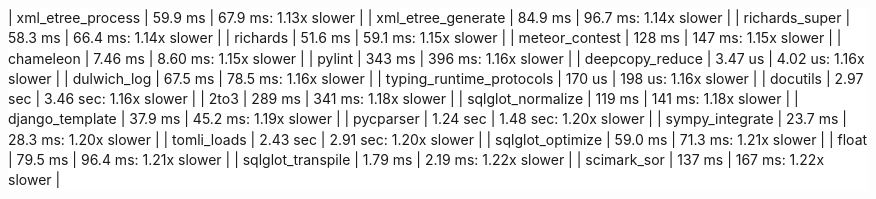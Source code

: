 | xml_etree_process          | 59.9 ms                                                                                                               | 67.9 ms: 1.13x slower                                                                                                             |
| xml_etree_generate         | 84.9 ms                                                                                                               | 96.7 ms: 1.14x slower                                                                                                             |
| richards_super             | 58.3 ms                                                                                                               | 66.4 ms: 1.14x slower                                                                                                             |
| richards                   | 51.6 ms                                                                                                               | 59.1 ms: 1.15x slower                                                                                                             |
| meteor_contest             | 128 ms                                                                                                                | 147 ms: 1.15x slower                                                                                                              |
| chameleon                  | 7.46 ms                                                                                                               | 8.60 ms: 1.15x slower                                                                                                             |
| pylint                     | 343 ms                                                                                                                | 396 ms: 1.16x slower                                                                                                              |
| deepcopy_reduce            | 3.47 us                                                                                                               | 4.02 us: 1.16x slower                                                                                                             |
| dulwich_log                | 67.5 ms                                                                                                               | 78.5 ms: 1.16x slower                                                                                                             |
| typing_runtime_protocols   | 170 us                                                                                                                | 198 us: 1.16x slower                                                                                                              |
| docutils                   | 2.97 sec                                                                                                              | 3.46 sec: 1.16x slower                                                                                                            |
| 2to3                       | 289 ms                                                                                                                | 341 ms: 1.18x slower                                                                                                              |
| sqlglot_normalize          | 119 ms                                                                                                                | 141 ms: 1.18x slower                                                                                                              |
| django_template            | 37.9 ms                                                                                                               | 45.2 ms: 1.19x slower                                                                                                             |
| pycparser                  | 1.24 sec                                                                                                              | 1.48 sec: 1.20x slower                                                                                                            |
| sympy_integrate            | 23.7 ms                                                                                                               | 28.3 ms: 1.20x slower                                                                                                             |
| tomli_loads                | 2.43 sec                                                                                                              | 2.91 sec: 1.20x slower                                                                                                            |
| sqlglot_optimize           | 59.0 ms                                                                                                               | 71.3 ms: 1.21x slower                                                                                                             |
| float                      | 79.5 ms                                                                                                               | 96.4 ms: 1.21x slower                                                                                                             |
| sqlglot_transpile          | 1.79 ms                                                                                                               | 2.19 ms: 1.22x slower                                                                                                             |
| scimark_sor                | 137 ms                                                                                                                | 167 ms: 1.22x slower                                                                                                              |